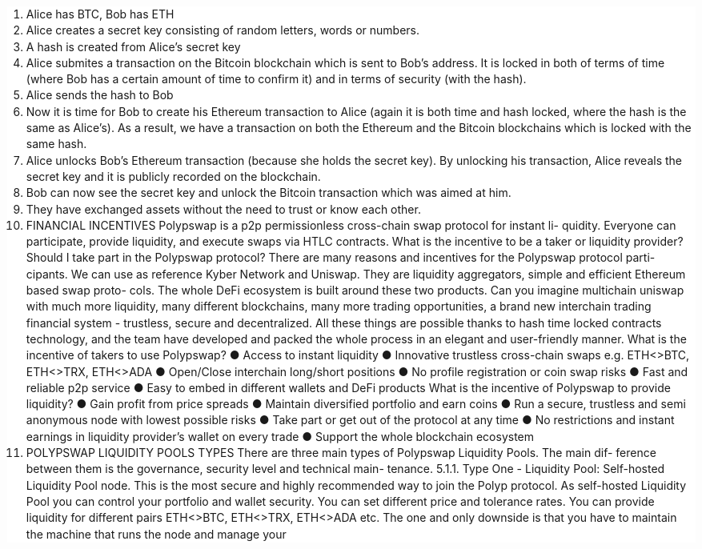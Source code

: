1. Alice has BTC, Bob has ETH
2. Alice creates a secret key consisting of random letters, words or
numbers.
3. A hash is created from Alice’s secret key
4. Alice submites a transaction on the Bitcoin blockchain which is sent to
Bob’s address. It is locked in both of terms of time (where Bob has a
certain amount of time to confirm it) and in terms of security (with the
hash).
5. Alice sends the hash to Bob
6. Now it is time for Bob to create his Ethereum transaction to Alice
(again it is both time and hash locked, where the hash is the same as
Alice’s). As a result, we have a transaction on both the Ethereum and
the Bitcoin blockchains which is locked with the same hash.
7. Alice unlocks Bob’s Ethereum transaction (because she holds the
secret key). By unlocking his transaction, Alice reveals the secret key
and it is publicly recorded on the blockchain.
8. Bob can now see the secret key and unlock the Bitcoin transaction
which was aimed at him.
9. They have exchanged assets without the need to trust or know each
other.
4. FINANCIAL INCENTIVES
Polypswap is a p2p permissionless cross-chain swap protocol for instant li-
quidity. Everyone can participate, provide liquidity, and execute swaps
via HTLC contracts.
What is the incentive to be a taker or liquidity provider?
Should I take part in the Polypswap protocol?
There are many reasons and incentives for the Polypswap protocol parti-
cipants. We can use as reference Kyber Network and Uniswap. They are
liquidity aggregators, simple and efficient Ethereum based swap proto-
cols. The whole DeFi ecosystem is built around these two products. Can
you imagine multichain uniswap with much more liquidity, many different
blockchains, many more trading opportunities, a brand new interchain
trading financial system - trustless, secure and decentralized. All these
things are possible thanks to hash time locked contracts technology, and
the team have developed and packed the whole process in an elegant
and user-friendly manner.
What is the incentive of takers to use Polypswap?
● Access to instant liquidity
● Innovative trustless cross-chain swaps e.g. ETH<>BTC, ETH<>TRX,
ETH<>ADA
● Open/Close interchain long/short positions
● No profile registration or coin swap risks
● Fast and reliable p2p service
● Easy to embed in different wallets and DeFi products
What is the incentive of Polypswap to provide liquidity?
● Gain profit from price spreads
● Maintain diversified portfolio and earn coins
● Run a secure, trustless and semi anonymous node with lowest
possible risks
● Take part or get out of the protocol at any time
● No restrictions and instant earnings in liquidity provider’s wallet on
every trade
● Support the whole blockchain ecosystem
5. POLYPSWAP LIQUIDITY POOLS TYPES
There are three main types of Polypswap Liquidity Pools. The main dif-
ference between them is the governance, security level and technical main-
tenance.
5.1.1. Type One - Liquidity Pool:
Self-hosted Liquidity Pool node. This is the most secure and highly
recommended way to join the Polyp protocol. As self-hosted Liquidity Pool
you can control your portfolio and wallet security. You can set different price
and tolerance rates. You can provide liquidity for different pairs
ETH<>BTC, ETH<>TRX, ETH<>ADA etc. The one and only downside is that
you have to maintain the machine that runs the node and manage your